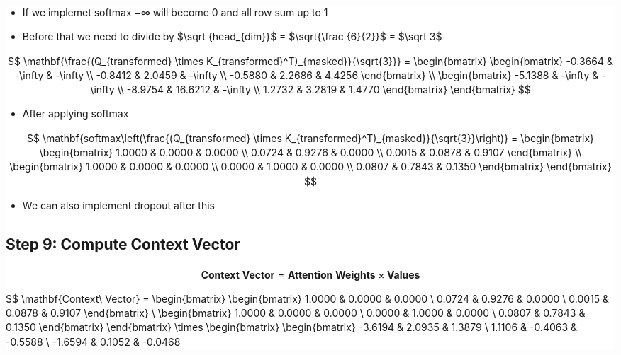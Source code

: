 - If we implemet softmax $-\infty$ will become 0 and all row sum up to 1

- Before that we need to divide by $\sqrt {head_{dim}}$ = $\sqrt{\frac {6}{2}}$ = $\sqrt 3$

$$
\mathbf{\frac{(Q_{transformed} \times K_{transformed}^T)_{masked}}{\sqrt{3}}} =
\begin{bmatrix}
\begin{bmatrix}
-0.3664 & -\infty & -\infty \\
-0.8412 & 2.0459 & -\infty \\
-0.5880 & 2.2686 & 4.4256
\end{bmatrix} \\
\begin{bmatrix}
-5.1388 & -\infty & -\infty \\
-8.9754 & 16.6212 & -\infty \\
1.2732 & 3.2819 & 1.4770
\end{bmatrix}
\end{bmatrix}
$$

- After applying softmax

$$
\mathbf{softmax\left(\frac{(Q_{transformed} \times K_{transformed}^T)_{masked}}{\sqrt{3}}\right)} =
\begin{bmatrix}
\begin{bmatrix}
1.0000 & 0.0000 & 0.0000 \\
0.0724 & 0.9276 & 0.0000 \\
0.0015 & 0.0878 & 0.9107
\end{bmatrix} \\
\begin{bmatrix}
1.0000 & 0.0000 & 0.0000 \\
0.0000 & 1.0000 & 0.0000 \\
0.0807 & 0.7843 & 0.1350
\end{bmatrix}
\end{bmatrix}
$$

- We can also implement dropout after this 

## Step 9: Compute Context Vector

$$
\mathbf{Context\ Vector} = \mathbf{Attention\ Weights} \times \mathbf{Values}
$$

$$
\mathbf{Context\ Vector} =
\begin{bmatrix}
\begin{bmatrix}
1.0000 & 0.0000 & 0.0000 \\
0.0724 & 0.9276 & 0.0000 \\
0.0015 & 0.0878 & 0.9107
\end{bmatrix} \\
\begin{bmatrix}
1.0000 & 0.0000 & 0.0000 \\
0.0000 & 1.0000 & 0.0000 \\
0.0807 & 0.7843 & 0.1350
\end{bmatrix}
\end{bmatrix} 
\times 
\begin{bmatrix} 
\begin{bmatrix} 
-3.6194 & 2.0935 & 1.3879 \\ 
1.1106 & -0.4063 & -0.5588 \\ 
-1.6594 & 0.1052 & -0.0468 